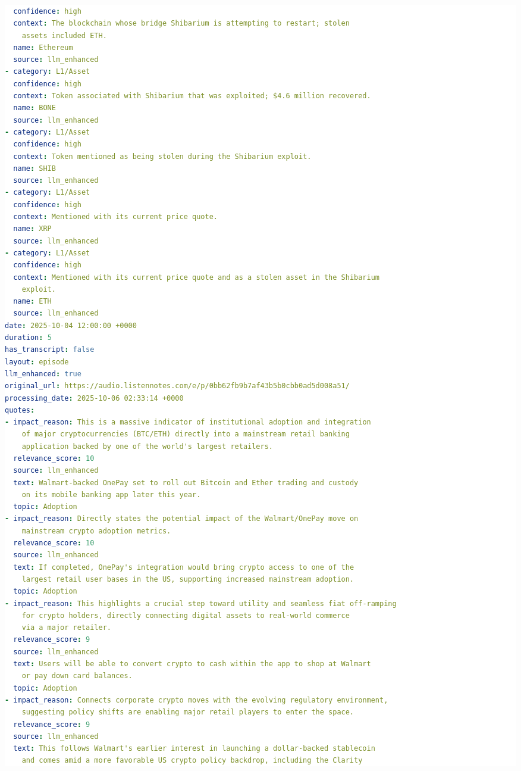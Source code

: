 ```yaml
  confidence: high
  context: The blockchain whose bridge Shibarium is attempting to restart; stolen
    assets included ETH.
  name: Ethereum
  source: llm_enhanced
- category: L1/Asset
  confidence: high
  context: Token associated with Shibarium that was exploited; $4.6 million recovered.
  name: BONE
  source: llm_enhanced
- category: L1/Asset
  confidence: high
  context: Token mentioned as being stolen during the Shibarium exploit.
  name: SHIB
  source: llm_enhanced
- category: L1/Asset
  confidence: high
  context: Mentioned with its current price quote.
  name: XRP
  source: llm_enhanced
- category: L1/Asset
  confidence: high
  context: Mentioned with its current price quote and as a stolen asset in the Shibarium
    exploit.
  name: ETH
  source: llm_enhanced
date: 2025-10-04 12:00:00 +0000
duration: 5
has_transcript: false
layout: episode
llm_enhanced: true
original_url: https://audio.listennotes.com/e/p/0bb62fb9b7af43b5b0cbb0ad5d008a51/
processing_date: 2025-10-06 02:33:14 +0000
quotes:
- impact_reason: This is a massive indicator of institutional adoption and integration
    of major cryptocurrencies (BTC/ETH) directly into a mainstream retail banking
    application backed by one of the world's largest retailers.
  relevance_score: 10
  source: llm_enhanced
  text: Walmart-backed OnePay set to roll out Bitcoin and Ether trading and custody
    on its mobile banking app later this year.
  topic: Adoption
- impact_reason: Directly states the potential impact of the Walmart/OnePay move on
    mainstream crypto adoption metrics.
  relevance_score: 10
  source: llm_enhanced
  text: If completed, OnePay's integration would bring crypto access to one of the
    largest retail user bases in the US, supporting increased mainstream adoption.
  topic: Adoption
- impact_reason: This highlights a crucial step toward utility and seamless fiat off-ramping
    for crypto holders, directly connecting digital assets to real-world commerce
    via a major retailer.
  relevance_score: 9
  source: llm_enhanced
  text: Users will be able to convert crypto to cash within the app to shop at Walmart
    or pay down card balances.
  topic: Adoption
- impact_reason: Connects corporate crypto moves with the evolving regulatory environment,
    suggesting policy shifts are enabling major retail players to enter the space.
  relevance_score: 9
  source: llm_enhanced
  text: This follows Walmart's earlier interest in launching a dollar-backed stablecoin
    and comes amid a more favorable US crypto policy backdrop, including the Clarity
```